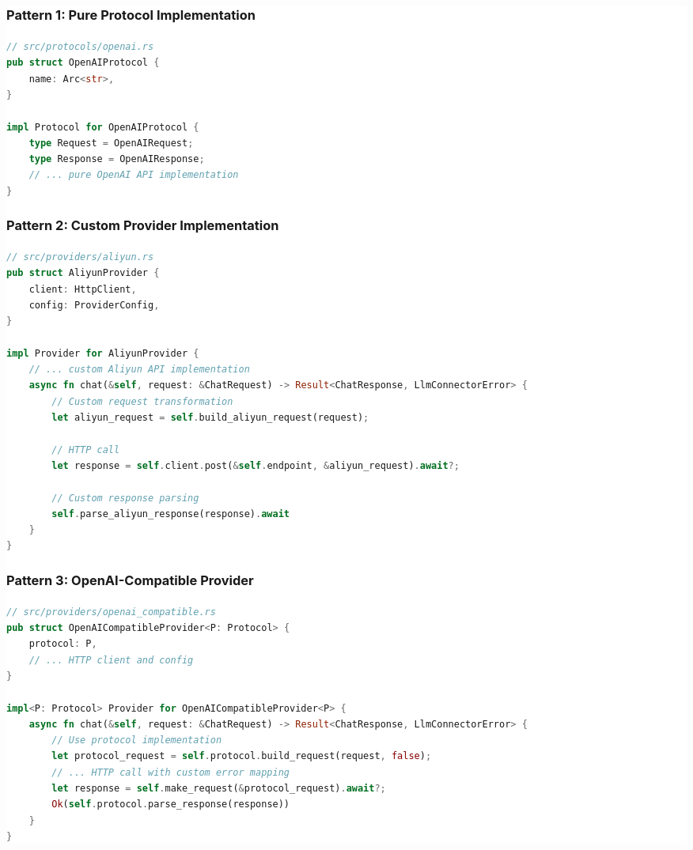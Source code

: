 ### Pattern 1: Pure Protocol Implementation

```rust
// src/protocols/openai.rs
pub struct OpenAIProtocol {
    name: Arc<str>,
}

impl Protocol for OpenAIProtocol {
    type Request = OpenAIRequest;
    type Response = OpenAIResponse;
    // ... pure OpenAI API implementation
}
```

### Pattern 2: Custom Provider Implementation

```rust
// src/providers/aliyun.rs
pub struct AliyunProvider {
    client: HttpClient,
    config: ProviderConfig,
}

impl Provider for AliyunProvider {
    // ... custom Aliyun API implementation
    async fn chat(&self, request: &ChatRequest) -> Result<ChatResponse, LlmConnectorError> {
        // Custom request transformation
        let aliyun_request = self.build_aliyun_request(request);

        // HTTP call
        let response = self.client.post(&self.endpoint, &aliyun_request).await?;

        // Custom response parsing
        self.parse_aliyun_response(response).await
    }
}
```

### Pattern 3: OpenAI-Compatible Provider

```rust
// src/providers/openai_compatible.rs
pub struct OpenAICompatibleProvider<P: Protocol> {
    protocol: P,
    // ... HTTP client and config
}

impl<P: Protocol> Provider for OpenAICompatibleProvider<P> {
    async fn chat(&self, request: &ChatRequest) -> Result<ChatResponse, LlmConnectorError> {
        // Use protocol implementation
        let protocol_request = self.protocol.build_request(request, false);
        // ... HTTP call with custom error mapping
        let response = self.make_request(&protocol_request).await?;
        Ok(self.protocol.parse_response(response))
    }
}
```
